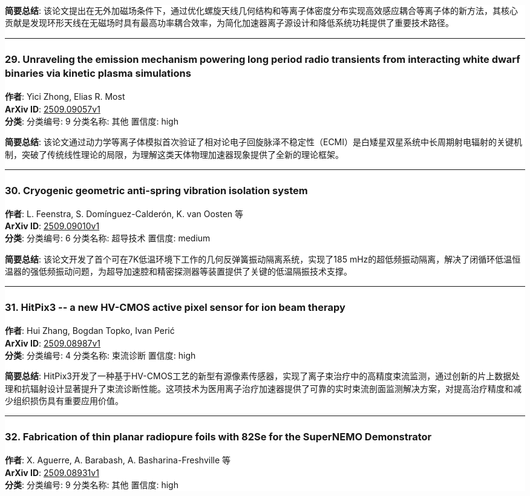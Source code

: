 **简要总结**: 该论文提出在无外加磁场条件下，通过优化螺旋天线几何结构和等离子体密度分布实现高效感应耦合等离子体的新方法，其核心贡献是发现环形天线在无磁场时具有最高功率耦合效率，为简化加速器离子源设计和降低系统功耗提供了重要技术路径。

---

### 29. Unraveling the emission mechanism powering long period radio transients   from interacting white dwarf binaries via kinetic plasma simulations

**作者**: Yici Zhong, Elias R. Most  
**ArXiv ID**: [2509.09057v1](https://arxiv.org/abs/2509.09057v1)  
**分类**: 分类编号: 9
分类名称: 其他
置信度: high  

**简要总结**: 该论文通过动力学等离子体模拟首次验证了相对论电子回旋脉泽不稳定性（ECMI）是白矮星双星系统中长周期射电辐射的关键机制，突破了传统线性理论的局限，为理解这类天体物理加速器现象提供了全新的理论框架。

---

### 30. Cryogenic geometric anti-spring vibration isolation system

**作者**: L. Feenstra, S. Domínguez-Calderón, K. van Oosten 等  
**ArXiv ID**: [2509.09010v1](https://arxiv.org/abs/2509.09010v1)  
**分类**: 分类编号: 6
分类名称: 超导技术
置信度: medium  

**简要总结**: 该论文开发了首个可在7K低温环境下工作的几何反弹簧振动隔离系统，实现了185 mHz的超低频振动隔离，解决了闭循环低温恒温器的强低频振动问题，为超导加速腔和精密探测器等装置提供了关键的低温隔振技术支撑。

---

### 31. HitPix3 -- a new HV-CMOS active pixel sensor for ion beam therapy

**作者**: Hui Zhang, Bogdan Topko, Ivan Perić  
**ArXiv ID**: [2509.08987v1](https://arxiv.org/abs/2509.08987v1)  
**分类**: 分类编号: 4
分类名称: 束流诊断
置信度: high  

**简要总结**: HitPix3开发了一种基于HV-CMOS工艺的新型有源像素传感器，实现了离子束治疗中的高精度束流监测，通过创新的片上数据处理和抗辐射设计显著提升了束流诊断性能。这项技术为医用离子治疗加速器提供了可靠的实时束流剖面监测解决方案，对提高治疗精度和减少组织损伤具有重要应用价值。

---

### 32. Fabrication of thin planar radiopure foils with 82Se for the SuperNEMO   Demonstrator

**作者**: X. Aguerre, A. Barabash, A. Basharina-Freshville 等  
**ArXiv ID**: [2509.08931v1](https://arxiv.org/abs/2509.08931v1)  
**分类**: 分类编号: 9
分类名称: 其他
置信度: high  
